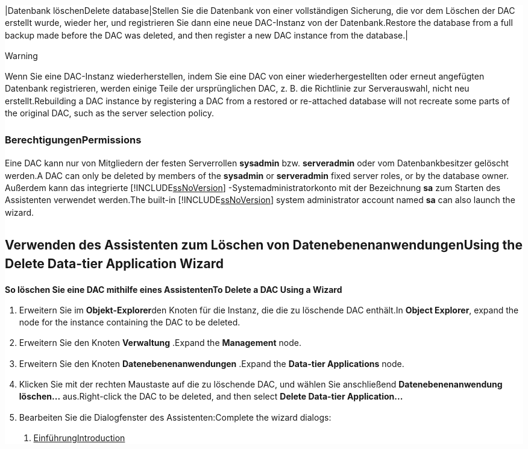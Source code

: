 |<span data-ttu-id="f14b4-131">Datenbank löschen</span><span class="sxs-lookup"><span data-stu-id="f14b4-131">Delete database</span></span>|<span data-ttu-id="f14b4-132">Stellen Sie die Datenbank von einer vollständigen Sicherung, die vor dem Löschen der DAC erstellt wurde, wieder her, und registrieren Sie dann eine neue DAC-Instanz von der Datenbank.</span><span class="sxs-lookup"><span data-stu-id="f14b4-132">Restore the database from a full backup made before the DAC was deleted, and then register a new DAC instance from the database.</span></span>|  
  
> [!WARNING]  
>  <span data-ttu-id="f14b4-133">Wenn Sie eine DAC-Instanz wiederherstellen, indem Sie eine DAC von einer wiederhergestellten oder erneut angefügten Datenbank registrieren, werden einige Teile der ursprünglichen DAC, z. B. die Richtlinie zur Serverauswahl, nicht neu erstellt.</span><span class="sxs-lookup"><span data-stu-id="f14b4-133">Rebuilding a DAC instance by registering a DAC from a restored or re-attached database will not recreate some parts of the original DAC, such as the server selection policy.</span></span>  
  
###  <a name="permissions"></a><a name="Permissions"></a> <span data-ttu-id="f14b4-134">Berechtigungen</span><span class="sxs-lookup"><span data-stu-id="f14b4-134">Permissions</span></span>  
 <span data-ttu-id="f14b4-135">Eine DAC kann nur von Mitgliedern der festen Serverrollen **sysadmin** bzw. **serveradmin** oder vom Datenbankbesitzer gelöscht werden.</span><span class="sxs-lookup"><span data-stu-id="f14b4-135">A DAC can only be deleted by members of the **sysadmin** or **serveradmin** fixed server roles, or by the database owner.</span></span> <span data-ttu-id="f14b4-136">Außerdem kann das integrierte [!INCLUDE[ssNoVersion](../../includes/ssnoversion-md.md)] -Systemadministratorkonto mit der Bezeichnung **sa** zum Starten des Assistenten verwendet werden.</span><span class="sxs-lookup"><span data-stu-id="f14b4-136">The built-in [!INCLUDE[ssNoVersion](../../includes/ssnoversion-md.md)] system administrator account named **sa** can also launch the wizard.</span></span>  
  
##  <a name="using-the-delete-data-tier-application-wizard"></a><a name="UsingDeleteDACWizard"></a> <span data-ttu-id="f14b4-137">Verwenden des Assistenten zum Löschen von Datenebenenanwendungen</span><span class="sxs-lookup"><span data-stu-id="f14b4-137">Using the Delete Data-tier Application Wizard</span></span>  
 <span data-ttu-id="f14b4-138">**So löschen Sie eine DAC mithilfe eines Assistenten**</span><span class="sxs-lookup"><span data-stu-id="f14b4-138">**To Delete a DAC Using a Wizard**</span></span>  
  
1.  <span data-ttu-id="f14b4-139">Erweitern Sie im **Objekt-Explorer**den Knoten für die Instanz, die die zu löschende DAC enthält.</span><span class="sxs-lookup"><span data-stu-id="f14b4-139">In **Object Explorer**, expand the node for the instance containing the DAC to be deleted.</span></span>  
  
2.  <span data-ttu-id="f14b4-140">Erweitern Sie den Knoten **Verwaltung** .</span><span class="sxs-lookup"><span data-stu-id="f14b4-140">Expand the **Management** node.</span></span>  
  
3.  <span data-ttu-id="f14b4-141">Erweitern Sie den Knoten **Datenebenenanwendungen** .</span><span class="sxs-lookup"><span data-stu-id="f14b4-141">Expand the **Data-tier Applications** node.</span></span>  
  
4.  <span data-ttu-id="f14b4-142">Klicken Sie mit der rechten Maustaste auf die zu löschende DAC, und wählen Sie anschließend **Datenebenenanwendung löschen...** aus.</span><span class="sxs-lookup"><span data-stu-id="f14b4-142">Right-click the DAC to be deleted, and then select **Delete Data-tier Application...**</span></span>  
  
5.  <span data-ttu-id="f14b4-143">Bearbeiten Sie die Dialogfenster des Assistenten:</span><span class="sxs-lookup"><span data-stu-id="f14b4-143">Complete the wizard dialogs:</span></span>  
  
    1.  [<span data-ttu-id="f14b4-144">Einführung</span><span class="sxs-lookup"><span data-stu-id="f14b4-144">Introduction</span></span>](#Introduction)  
  